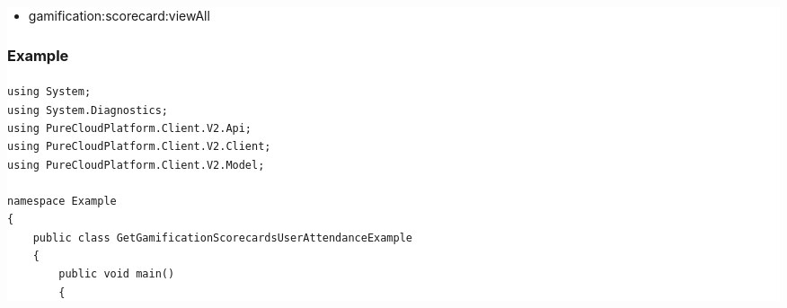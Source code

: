 * gamification:scorecard:viewAll

### Example
```{"language":"csharp"}
using System;
using System.Diagnostics;
using PureCloudPlatform.Client.V2.Api;
using PureCloudPlatform.Client.V2.Client;
using PureCloudPlatform.Client.V2.Model;

namespace Example
{
    public class GetGamificationScorecardsUserAttendanceExample
    {
        public void main()
        { 
